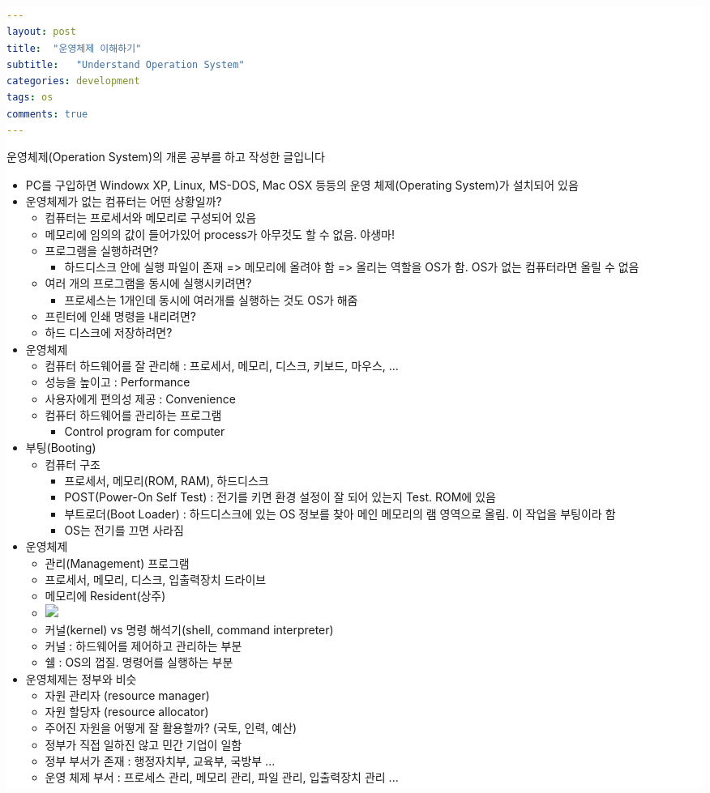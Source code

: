 ```yaml
---
layout: post
title:  "운영체제 이해하기"
subtitle:   "Understand Operation System"
categories: development
tags: os
comments: true
---
```


운영체제(Operation System)의 개론 공부를 하고 작성한 글입니다


- PC를 구입하면 Windowx XP, Linux, MS-DOS, Mac OSX 등등의 운영 체제(Operating System)가 설치되어 있음
- 운영체제가 없는 컴퓨터는 어떤 상황일까?
	- 컴퓨터는 프로세서와 메모리로 구성되어 있음
	- 메모리에 임의의 값이 들어가있어 process가 아무것도 할 수 없음. 야생마!
	- 프로그램을 실행하려면?
		- 하드디스크 안에 실행 파일이 존재 => 메모리에 올려야 함 => 올리는 역할을 OS가 함. OS가 없는 컴퓨터라면 올릴 수 없음
	- 여러 개의 프로그램을 동시에 실행시키려면?
		- 프로세스는 1개인데 동시에 여러개를 실행하는 것도 OS가 해줌
	- 프린터에 인쇄 명령을 내리려면?
	- 하드 디스크에 저장하려면?
- 운영체제
	- 컴퓨터 하드웨어를 잘 관리해 : 프로세서, 메모리, 디스크, 키보드, 마우스, ...
	- 성능을 높이고 : Performance
	- 사용자에게 편의성 제공 : Convenience
	- 컴퓨터 하드웨어를 관리하는 프로그램
		- Control program for computer 
- 부팅(Booting)
	- 컴퓨터 구조
		- 프로세서, 메모리(ROM, RAM), 하드디스크
		- POST(Power-On Self Test) : 전기를 키면 환경 설정이 잘 되어 있는지 Test. ROM에 있음
		- 부트로더(Boot Loader) : 하드디스크에 있는 OS 정보를 찾아 메인 메모리의 램 영역으로 올림. 이 작업을 부팅이라 함
		- OS는 전기를 끄면 사라짐
- 운영체제
	- 관리(Management) 프로그램
	- 프로세서, 메모리, 디스크, 입출력장치 드라이브 
	- 메모리에 Resident(상주)
	- <img src="https://www.dropbox.com/s/667llmih1t3472y/%EC%8A%A4%ED%81%AC%EB%A6%B0%EC%83%B7%202018-07-27%2000.41.15.png?raw=1" height="200" weight="300">
	- 커널(kernel) vs 명령 해석기(shell, command interpreter)
	- 커널 : 하드웨어를 제어하고 관리하는 부분
	- 쉘 : OS의 껍질. 명령어를 실행하는 부분
- 운영체제는 정부와 비슷
	- 자원 관리자 (resource manager)
	- 자원 할당자 (resource allocator)
	- 주어진 자원을 어떻게 잘 활용할까? (국토, 인력, 예산)
	- 정부가 직접 일하진 않고 민간 기업이 일함
	- 정부 부서가 존재 : 행정자치부, 교육부, 국방부 ...
	- 운영 체제 부서 : 프로세스 관리, 메모리 관리, 파일 관리, 입출력장치 관리 ...
